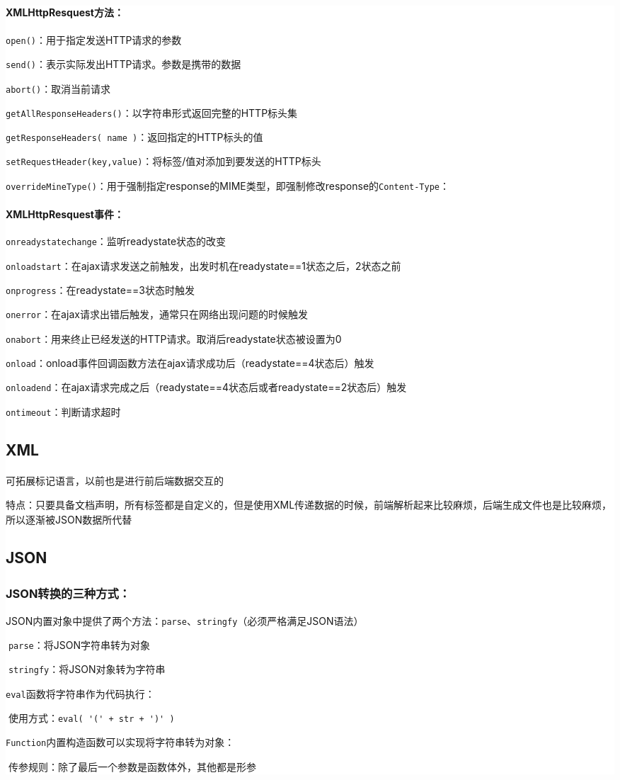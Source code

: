 #### XMLHttpResquest方法：

`open()`：用于指定发送HTTP请求的参数

`send()`：表示实际发出HTTP请求。参数是携带的数据

`abort()`：取消当前请求

`getAllResponseHeaders()`：以字符串形式返回完整的HTTP标头集

`getResponseHeaders( name )`：返回指定的HTTP标头的值

`setRequestHeader(key,value)`：将标签/值对添加到要发送的HTTP标头

`overrideMineType()`：用于强制指定response的MIME类型，即强制修改response的`Content-Type`：

#### XMLHttpResquest事件：

`onreadystatechange`：监听readystate状态的改变

`onloadstart`：在ajax请求发送之前触发，出发时机在readystate==1状态之后，2状态之前

`onprogress`：在readystate==3状态时触发

`onerror`：在ajax请求出错后触发，通常只在网络出现问题的时候触发

`onabort`：用来终止已经发送的HTTP请求。取消后readystate状态被设置为0

`onload`：onload事件回调函数方法在ajax请求成功后（readystate==4状态后）触发

`onloadend`：在ajax请求完成之后（readystate==4状态后或者readystate==2状态后）触发

`ontimeout`：判断请求超时

## XML 

可拓展标记语言，以前也是进行前后端数据交互的

特点：只要具备文档声明，所有标签都是自定义的，但是使用XML传递数据的时候，前端解析起来比较麻烦，后端生成文件也是比较麻烦，所以逐渐被JSON数据所代替



## JSON

### JSON转换的三种方式：

JSON内置对象中提供了两个方法：`parse`、`stringfy`（必须严格满足JSON语法）

​				`parse`：将JSON字符串转为对象

​				`stringfy`：将JSON对象转为字符串

`eval`函数将字符串作为代码执行：

​				使用方式：`eval( '(' + str + ')' )`

`Function`内置构造函数可以实现将字符串转为对象：

​				传参规则：除了最后一个参数是函数体外，其他都是形参


